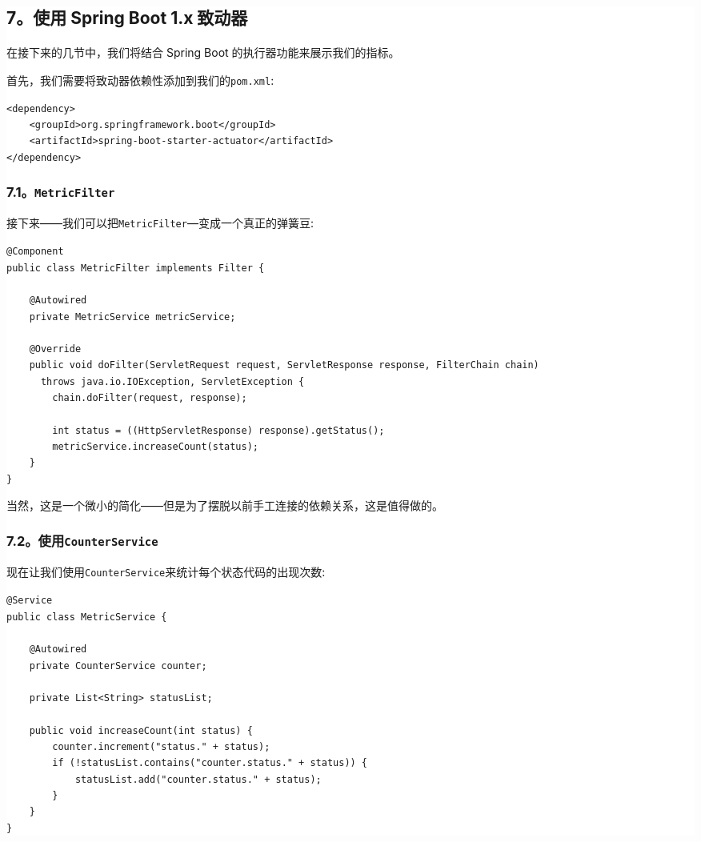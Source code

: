 ## **7。使用 Spring Boot 1.x 致动器**

在接下来的几节中，我们将结合 Spring Boot 的执行器功能来展示我们的指标。

首先，我们需要将致动器依赖性添加到我们的`pom.xml`:

```
<dependency>
    <groupId>org.springframework.boot</groupId>
    <artifactId>spring-boot-starter-actuator</artifactId>
</dependency>
```

### **7.1。`MetricFilter`**

接下来——我们可以把`MetricFilter`—变成一个真正的弹簧豆:

```
@Component
public class MetricFilter implements Filter {

    @Autowired
    private MetricService metricService;

    @Override
    public void doFilter(ServletRequest request, ServletResponse response, FilterChain chain) 
      throws java.io.IOException, ServletException {
        chain.doFilter(request, response);

        int status = ((HttpServletResponse) response).getStatus();
        metricService.increaseCount(status);
    }
}
```

当然，这是一个微小的简化——但是为了摆脱以前手工连接的依赖关系，这是值得做的。

### **7.2。使用`CounterService`**

现在让我们使用`CounterService`来统计每个状态代码的出现次数:

```
@Service
public class MetricService {

    @Autowired
    private CounterService counter;

    private List<String> statusList;

    public void increaseCount(int status) {
        counter.increment("status." + status);
        if (!statusList.contains("counter.status." + status)) {
            statusList.add("counter.status." + status);
        }
    }
}
```
